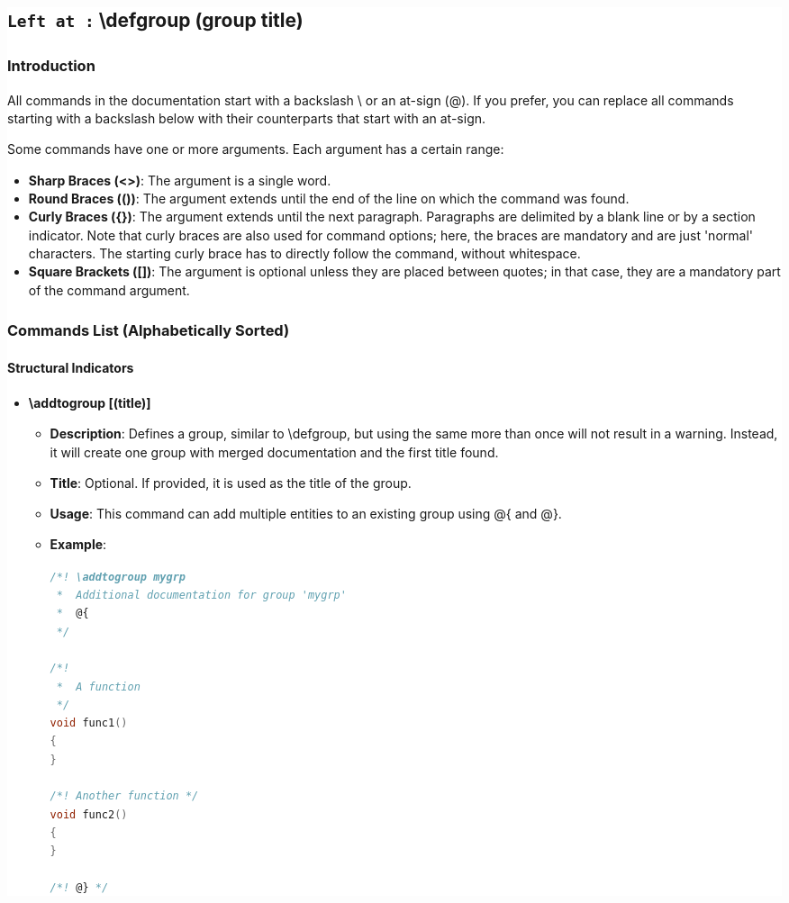 ## `Left at :` \defgroup <name> (group title)

### Introduction

All commands in the documentation start with a backslash \ or an at-sign (@). If you prefer, you can replace all commands starting with a backslash below with their counterparts that start with an at-sign.

Some commands have one or more arguments. Each argument has a certain range:

- **Sharp Braces (<>)**: The argument is a single word.
- **Round Braces (())**: The argument extends until the end of the line on which the command was found.
- **Curly Braces ({})**: The argument extends until the next paragraph. Paragraphs are delimited by a blank line or by a section indicator. Note that curly braces are also used for command options; here, the braces are mandatory and are just 'normal' characters. The starting curly brace has to directly follow the command, without whitespace.
- **Square Brackets ([])**: The argument is optional unless they are placed between quotes; in that case, they are a mandatory part of the command argument.

### Commands List (Alphabetically Sorted)

#### Structural Indicators

- **\addtogroup <name> [(title)]**

  - **Description**: Defines a group, similar to \defgroup, but using the same <name> more than once will not result in a warning. Instead, it will create one group with merged documentation and the first title found.
  - **Title**: Optional. If provided, it is used as the title of the group.
  - **Usage**: This command can add multiple entities to an existing group using @{ and @}.
  - **Example**:

    ```cpp
    /*! \addtogroup mygrp
     *  Additional documentation for group 'mygrp'
     *  @{
     */

    /*!
     *  A function
     */
    void func1()
    {
    }

    /*! Another function */
    void func2()
    {
    }

    /*! @} */
    ```
